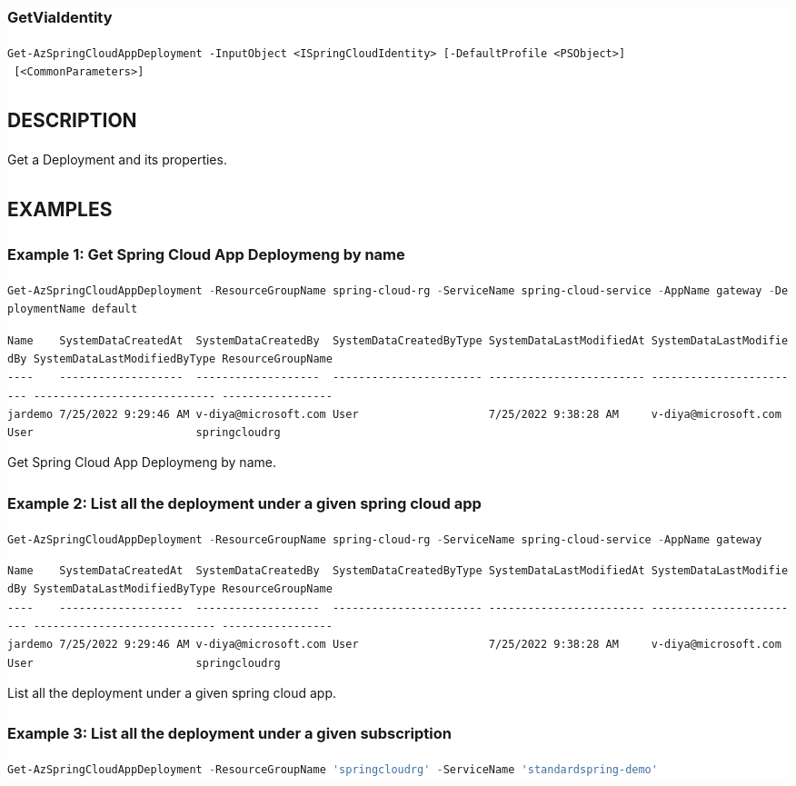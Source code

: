 ### GetViaIdentity
```
Get-AzSpringCloudAppDeployment -InputObject <ISpringCloudIdentity> [-DefaultProfile <PSObject>]
 [<CommonParameters>]
```

## DESCRIPTION
Get a Deployment and its properties.

## EXAMPLES

### Example 1: Get Spring Cloud App Deploymeng by name
```powershell
Get-AzSpringCloudAppDeployment -ResourceGroupName spring-cloud-rg -ServiceName spring-cloud-service -AppName gateway -DeploymentName default
```

```output
Name    SystemDataCreatedAt  SystemDataCreatedBy  SystemDataCreatedByType SystemDataLastModifiedAt SystemDataLastModifiedBy SystemDataLastModifiedByType ResourceGroupName
----    -------------------  -------------------  ----------------------- ------------------------ ------------------------ ---------------------------- -----------------
jardemo 7/25/2022 9:29:46 AM v-diya@microsoft.com User                    7/25/2022 9:38:28 AM     v-diya@microsoft.com     User                         springcloudrg
```

Get Spring Cloud App Deploymeng by name.

### Example 2: List all the deployment under a given spring cloud app
```powershell
Get-AzSpringCloudAppDeployment -ResourceGroupName spring-cloud-rg -ServiceName spring-cloud-service -AppName gateway
```

```output
Name    SystemDataCreatedAt  SystemDataCreatedBy  SystemDataCreatedByType SystemDataLastModifiedAt SystemDataLastModifiedBy SystemDataLastModifiedByType ResourceGroupName
----    -------------------  -------------------  ----------------------- ------------------------ ------------------------ ---------------------------- -----------------
jardemo 7/25/2022 9:29:46 AM v-diya@microsoft.com User                    7/25/2022 9:38:28 AM     v-diya@microsoft.com     User                         springcloudrg
```

List all the deployment under a given spring cloud app.

### Example 3: List all the deployment under a given subscription
```powershell
Get-AzSpringCloudAppDeployment -ResourceGroupName 'springcloudrg' -ServiceName 'standardspring-demo'
```

